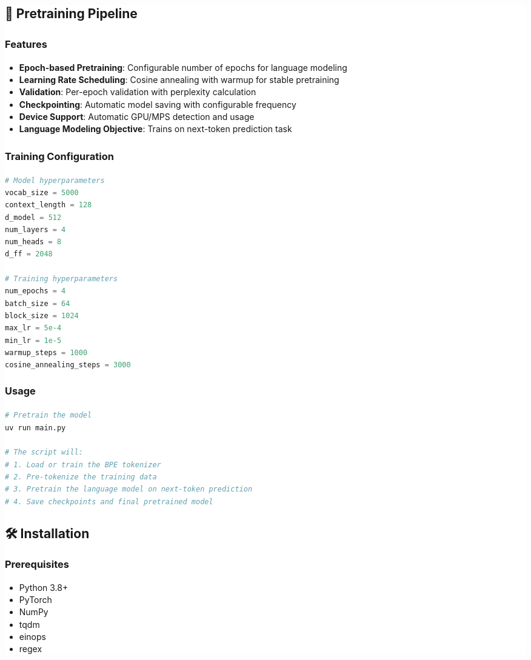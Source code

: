 ## 🚀 Pretraining Pipeline

### Features

- **Epoch-based Pretraining**: Configurable number of epochs for language modeling
- **Learning Rate Scheduling**: Cosine annealing with warmup for stable pretraining
- **Validation**: Per-epoch validation with perplexity calculation
- **Checkpointing**: Automatic model saving with configurable frequency
- **Device Support**: Automatic GPU/MPS detection and usage
- **Language Modeling Objective**: Trains on next-token prediction task

### Training Configuration

```python
# Model hyperparameters
vocab_size = 5000
context_length = 128
d_model = 512
num_layers = 4
num_heads = 8
d_ff = 2048

# Training hyperparameters
num_epochs = 4
batch_size = 64
block_size = 1024
max_lr = 5e-4
min_lr = 1e-5
warmup_steps = 1000
cosine_annealing_steps = 3000
```

### Usage

```bash
# Pretrain the model
uv run main.py

# The script will:
# 1. Load or train the BPE tokenizer
# 2. Pre-tokenize the training data
# 3. Pretrain the language model on next-token prediction
# 4. Save checkpoints and final pretrained model
```


## 🛠️ Installation

### Prerequisites

- Python 3.8+
- PyTorch
- NumPy
- tqdm
- einops
- regex
